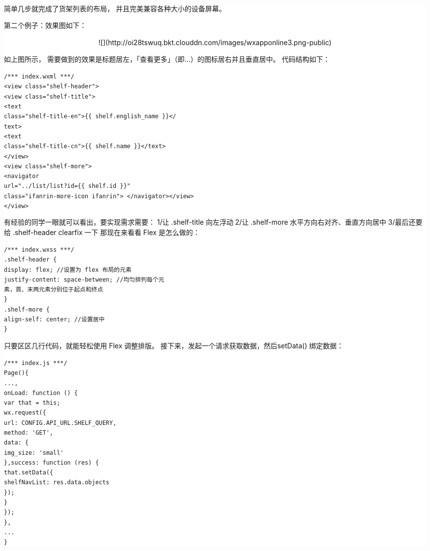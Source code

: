```
```
简单几步就完成了货架列表的布局， 并且完美兼容各种大小的设备屏幕。

第二个例子：效果图如下：
<div align=center>
 ![](http://oi28tswuq.bkt.clouddn.com/images/wxapponline3.png-public)
</div>

如上图所示， 需要做到的效果是标题居左，「查看更多」（即...）的图标居右并且垂直居中。
代码结构如下：
```
/*** index.wxml ***/
<view class="shelf-header">
<view class="shelf-title">
<text
class="shelf-title-en">{{ shelf.english_name }}</
text>
<text
class="shelf-title-cn">{{ shelf.name }}</text>
</view>
<view class="shelf-more">
<navigator
url="../list/list?id={{ shelf.id }}"
class="ifanrin-more-icon ifanrin"> </navigator></view>
</view>
```
有经验的同学一眼就可以看出，要实现需求需要：
1/让 .shelf-title 向左浮动
2/让 .shelf-more 水平方向右对齐、垂直方向居中
3/最后还要给 .shelf-header clearfix 一下
那现在来看看 Flex 是怎么做的：
```
/*** index.wxss ***/
.shelf-header {
display: flex; //设置为 flex 布局的元素
justify-content: space-between; //均匀排列每个元
素，首、末两元素分别位于起点和终点
}
.shelf-more {
align-self: center; //设置居中
}
```
只要区区几行代码，就能轻松使用 Flex 调整排版。
接下来，发起一个请求获取数据，然后setData() 绑定数据：
```
/*** index.js ***/
Page(){
...,
onLoad: function () {
var that = this;
wx.request({
url: CONFIG.API_URL.SHELF_QUERY,
method: 'GET',
data: {
img_size: 'small'
},success: function (res) {
that.setData({
shelfNavList: res.data.objects
});
}
});
},
...
}
```